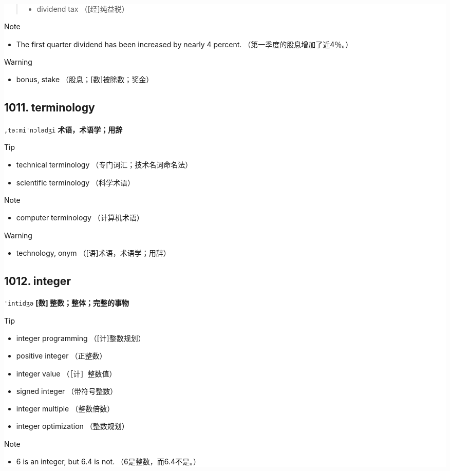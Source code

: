 > - dividend tax （[经]纯益税）
>

> [!NOTE]
>
> - The first quarter dividend has been increased by nearly 4 percent. （第一季度的股息增加了近4％。）
>

> [!WARNING]
>
> - bonus, stake （股息；[数]被除数；奖金）
>

## 1011. terminology

`,tə:mi'nɔlədʒi`  **术语，术语学；用辞**

> [!TIP]
>
> - technical terminology （专门词汇；技术名词命名法）
>
> - scientific terminology （科学术语）
>

> [!NOTE]
>
> - computer terminology （计算机术语）
>

> [!WARNING]
>
> - technology, onym （[语]术语，术语学；用辞）
>

## 1012. integer

`'intidʒə`  **[数] 整数；整体；完整的事物**

> [!TIP]
>
> - integer programming （[计]整数规划）
>
> - positive integer （正整数）
>
> - integer value （［计］整数值）
>
> - signed integer （带符号整数）
>
> - integer multiple （整数倍数）
>
> - integer optimization （整数规划）
>

> [!NOTE]
>
> - 6 is an integer, but 6.4 is not. （6是整数，而6.4不是。）
>
